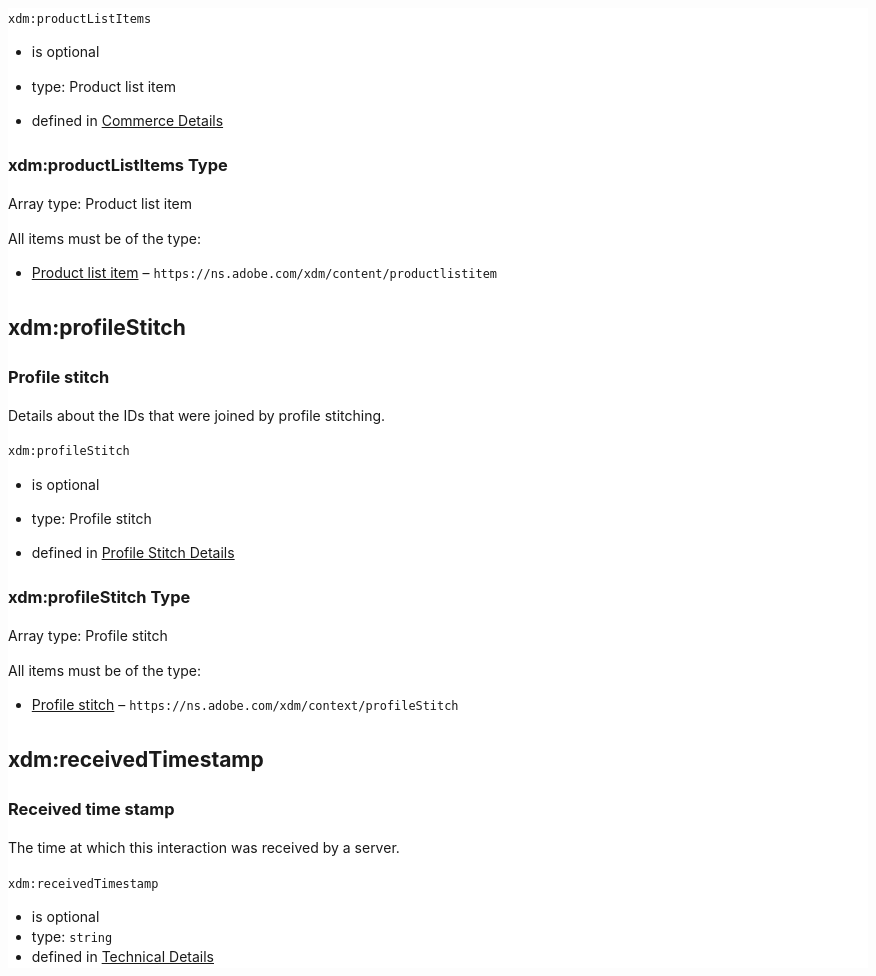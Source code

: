 `xdm:productListItems`
* is optional
* type: Product list item

* defined in [Commerce Details](../../mixins/experience-event/experienceevent-commerce.schema.md#xdmproductlistitems)

### xdm:productListItems Type


Array type: Product list item

All items must be of the type:
* [Product list item](../../datatypes/productlistitem.schema.md) – `https://ns.adobe.com/xdm/content/productlistitem`








## xdm:profileStitch
### Profile stitch

Details about the IDs that were joined by profile stitching.

`xdm:profileStitch`
* is optional
* type: Profile stitch

* defined in [Profile Stitch Details](../../mixins/experience-event/experienceevent-profile-stitch.schema.md#xdmprofilestitch)

### xdm:profileStitch Type


Array type: Profile stitch

All items must be of the type:
* [Profile stitch](../../datatypes/profilestitch.schema.md) – `https://ns.adobe.com/xdm/context/profileStitch`








## xdm:receivedTimestamp
### Received time stamp

The time at which this interaction was received by a server.

`xdm:receivedTimestamp`
* is optional
* type: `string`
* defined in [Technical Details](../../mixins/experience-event/experienceevent-technical-details.schema.md#xdmreceivedtimestamp)

